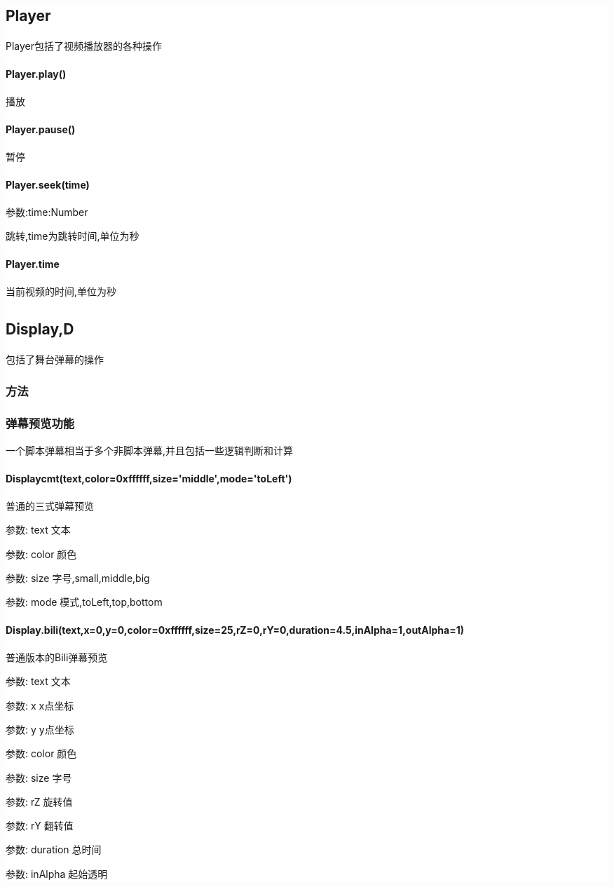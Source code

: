 ## Player ##

Player包括了视频播放器的各种操作
#### Player.play() ####
播放
#### Player.pause() ####
暂停
#### Player.seek(time) ####

参数:time:Number

跳转,time为跳转时间,单位为秒
#### Player.time ####
当前视频的时间,单位为秒

## Display,D ##
包括了舞台弹幕的操作
### 方法 ###
### 弹幕预览功能 ###
一个脚本弹幕相当于多个非脚本弹幕,并且包括一些逻辑判断和计算

#### Displaycmt(text,color=0xffffff,size='middle',mode='toLeft') ####
普通的三式弹幕预览

参数: text 文本

参数: color 颜色

参数: size 字号,small,middle,big

参数: mode 模式,toLeft,top,bottom
#### Display.bili(text,x=0,y=0,color=0xffffff,size=25,rZ=0,rY=0,duration=4.5,inAlpha=1,outAlpha=1) ####
普通版本的Bili弹幕预览

参数: text 文本

参数: x x点坐标

参数: y y点坐标

参数: color 颜色

参数: size 字号

参数: rZ 旋转值

参数: rY 翻转值

参数: duration 总时间

参数: inAlpha 起始透明
